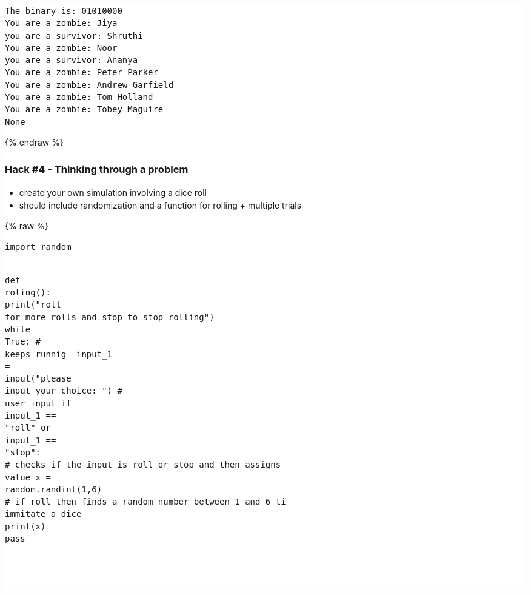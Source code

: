</div>

<div class="output_wrapper">
<div class="output">

<div class="output_area">

<div class="output_subarea output_stream output_stdout output_text">
<pre>The binary is: 01010000
You are a zombie: Jiya
you are a survivor: Shruthi
You are a zombie: Noor
you are a survivor: Ananya
You are a zombie: Peter Parker
You are a zombie: Andrew Garfield
You are a zombie: Tom Holland
You are a zombie: Tobey Maguire
None
</pre>
</div>
</div>

</div>
</div>

</div>
    {% endraw %}

<div class="cell border-box-sizing text_cell rendered"><div class="inner_cell">
<div class="text_cell_render border-box-sizing rendered_html">
<h3 id="Hack-#4---Thinking-through-a-problem">Hack #4 - Thinking through a problem<a class="anchor-link" href="#Hack-#4---Thinking-through-a-problem"> </a></h3><ul>
<li>create your own simulation involving a dice roll</li>
<li>should include randomization and a function for rolling + multiple trials</li>
</ul>

</div>
</div>
</div>
    {% raw %}
    
<div class="cell border-box-sizing code_cell rendered">
<div class="input">

<div class="inner_cell">
    <div class="input_area">
<div class=" highlight hl-ipython3"><pre><span></span><span class="kn">import</span> <span class="nn">random</span>

<span class="k">def</span> <span class="nf">roling</span><span class="p">():</span>
    <span class="nb">print</span><span class="p">(</span><span class="s2">&quot;roll for more rolls and stop to stop rolling&quot;</span><span class="p">)</span>
    <span class="k">while</span> <span class="kc">True</span><span class="p">:</span> <span class="c1"># keeps runnig </span>
        <span class="n">input_1</span> <span class="o">=</span> <span class="nb">input</span><span class="p">(</span><span class="s2">&quot;please input your choice: &quot;</span><span class="p">)</span> <span class="c1"># user input</span>
        <span class="k">if</span> <span class="n">input_1</span> <span class="o">==</span> <span class="s2">&quot;roll&quot;</span> <span class="ow">or</span> <span class="n">input_1</span> <span class="o">==</span> <span class="s2">&quot;stop&quot;</span><span class="p">:</span> <span class="c1"># checks if the input is roll or stop and then assigns value</span>
            <span class="n">x</span> <span class="o">=</span> <span class="n">random</span><span class="o">.</span><span class="n">randint</span><span class="p">(</span><span class="mi">1</span><span class="p">,</span><span class="mi">6</span><span class="p">)</span> <span class="c1"># if roll then finds a random number between 1 and 6 ti immitate a dice</span>
            <span class="nb">print</span><span class="p">(</span><span class="n">x</span><span class="p">)</span> 
            <span class="k">pass</span>